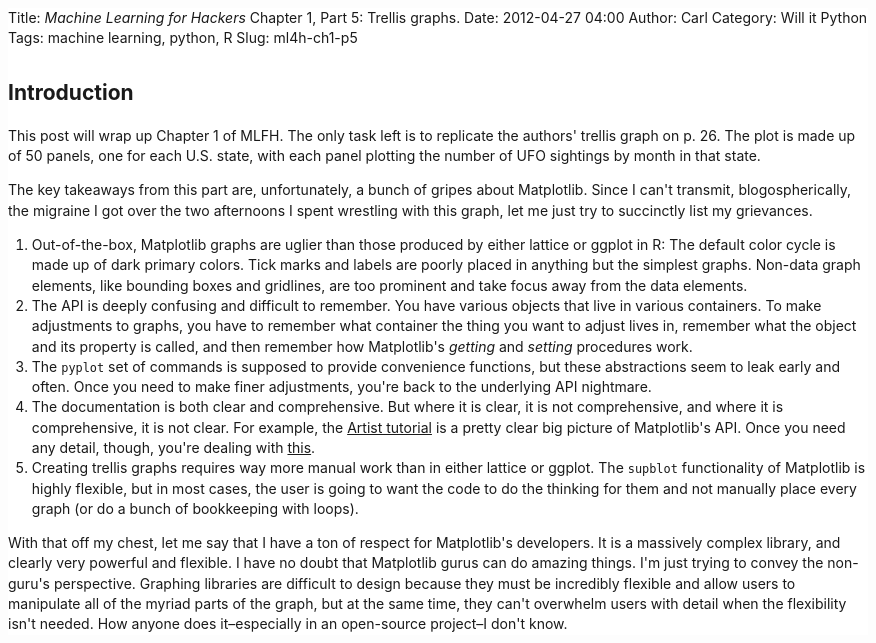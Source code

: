 Title: <i>Machine Learning for Hackers</i> Chapter 1, Part 5: Trellis graphs.
Date: 2012-04-27 04:00
Author: Carl
Category: Will it Python
Tags: machine learning, python, R
Slug: ml4h-ch1-p5

## Introduction

This post will wrap up Chapter 1 of MLFH. The only task left is to
replicate the authors' trellis graph on p. 26. The plot is made up of 50
panels, one for each U.S. state, with each panel plotting the number of
UFO sightings by month in that state.

The key takeaways from this part are, unfortunately, a bunch of gripes
about Matplotlib. Since I can't transmit, blogospherically, the migraine
I got over the two afternoons I spent wrestling with this graph, let me
just try to succinctly list my grievances.

1.  Out-of-the-box, Matplotlib graphs are uglier than those produced by
    either lattice or ggplot in R: The default color cycle is made up of
    dark primary colors. Tick marks and labels are poorly placed in
    anything but the simplest graphs. Non-data graph elements, like
    bounding boxes and gridlines, are too prominent and take focus away
    from the data elements.
2.  The API is deeply confusing and difficult to remember. You have
    various objects that live in various containers. To make adjustments
    to graphs, you have to remember what container the thing you want to
    adjust lives in, remember what the object and its property is
    called, and then remember how Matplotlib's *getting* and *setting*
    procedures work.
3.  The `pyplot` set of commands is supposed to provide convenience
    functions, but these abstractions seem to leak early and often. Once
    you need to make finer adjustments, you're back to the underlying
    API nightmare.
4.  The documentation is both clear and comprehensive. But where it is
    clear, it is not comprehensive, and where it is comprehensive, it is
    not clear. For example, the [Artist tutorial][] is a pretty clear
    big picture of Matplotlib's API. Once you need any detail, though,
    you're dealing with [this][].
5.  Creating trellis graphs requires way more manual work than in either
    lattice or ggplot. The `supblot` functionality of Matplotlib is
    highly flexible, but in most cases, the user is going to want the
    code to do the thinking for them and not manually place every graph
    (or do a bunch of bookkeeping with loops).

With that off my chest, let me say that I have a ton of respect for
Matplotlib's developers. It is a massively complex library, and clearly
very powerful and flexible. I have no doubt that Matplotlib gurus can do
amazing things. I'm just trying to convey the non-guru's perspective.
Graphing libraries are difficult to design because they must be
incredibly flexible and allow users to manipulate all of the myriad
parts of the graph, but at the same time, they can't overwhelm users
with detail when the flexibility isn't needed. How anyone does
it–especially in an open-source project–I don't know.


[Artist tutorial]: http://matplotlib.sourceforge.net/users/artists.html
[this]: http://matplotlib.sourceforge.net/api/artist_api.html#module-matplotlib.lines
[here]: http://matplotlib.sourceforge.net/users/whats_new.html#easy-pythonic-subplots